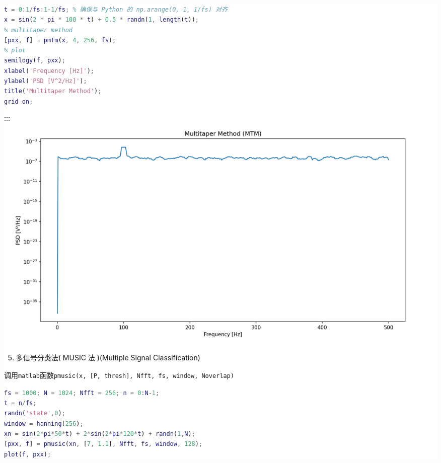```matlab
t = 0:1/fs:1-1/fs; % 确保与 Python 的 np.arange(0, 1, 1/fs) 对齐
x = sin(2 * pi * 100 * t) + 0.5 * randn(1, length(t));
% multitaper method
[pxx, f] = pmtm(x, 4, 256, fs);
% plot
semilogy(f, pxx);
xlabel('Frequency [Hz]');
ylabel('PSD [V^2/Hz]');
title('Multitaper Method');
grid on;
```
:::
![psd](./data_processing_fig/14.png)

5. 多信号分类法( MUSIC 法 )(Multiple Signal Classification)

调用`matlab`函数`pmusic(x, [P, thresh], Nfft, fs, window, Noverlap)`
```matlab
fs = 1000; N = 1024; Nfft = 256; n = 0:N-1;
t = n/fs;
randn('state',0);
window = hanning(256);
xn = sin(2*pi*50*t) + 2*sin(2*pi*120*t) + randn(1,N);
[pxx, f] = pmusic(xn, [7, 1.1], Nfft, fs, window, 128);
plot(f, pxx);
```